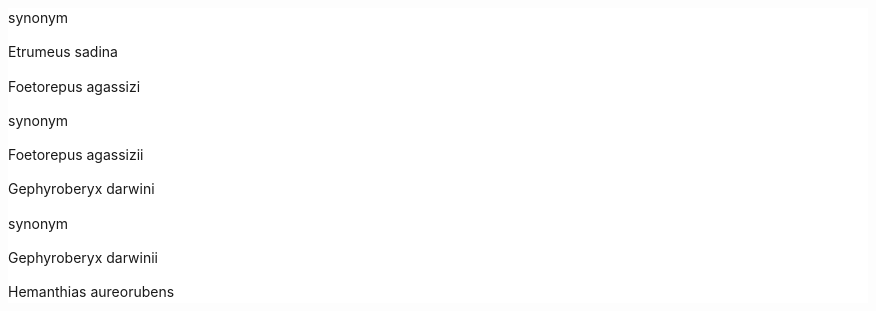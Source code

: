 <td style="text-align:left;">

synonym

</td>

<td style="text-align:left;font-style: italic;">

Etrumeus sadina

</td>

</tr>

<tr>

<td style="text-align:left;font-style: italic;">

Foetorepus agassizi

</td>

<td style="text-align:left;">

synonym

</td>

<td style="text-align:left;font-style: italic;">

Foetorepus agassizii

</td>

</tr>

<tr>

<td style="text-align:left;font-style: italic;">

Gephyroberyx darwini

</td>

<td style="text-align:left;">

synonym

</td>

<td style="text-align:left;font-style: italic;">

Gephyroberyx darwinii

</td>

</tr>

<tr>

<td style="text-align:left;font-style: italic;">

Hemanthias aureorubens

</td>
